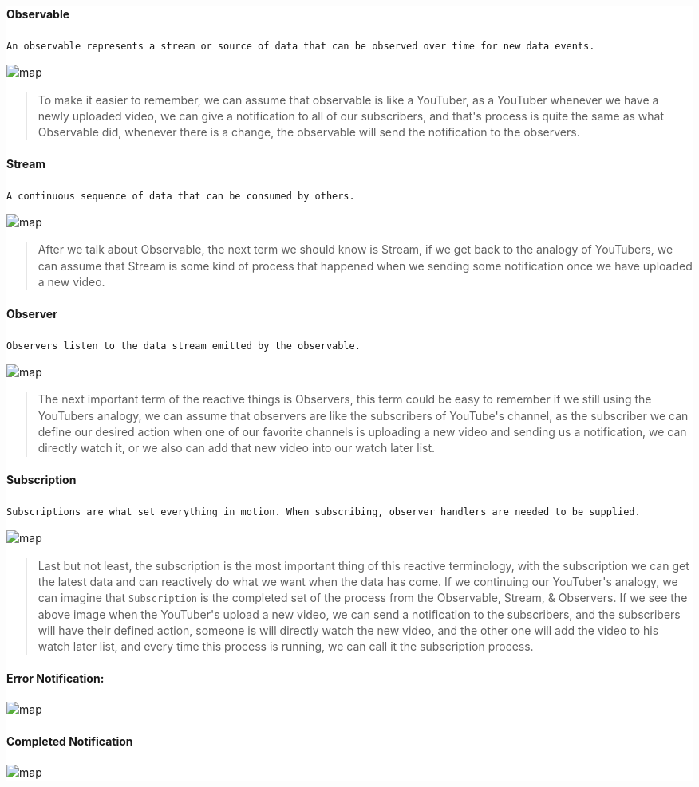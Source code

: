 #### Observable
`An observable represents a stream or source of data that can be observed over time for new data events.`

<img width="300" alt="map" src="https://lh5.googleusercontent.com/QTTnzVTnUEos6wpxGzAR9-h6IHEacHMO_0JGGzyLEqcmwdJYSS0mMPFMiYKxMFWdoSMczkS-Fx0bdyD4Y8Y5jL3G2w0DdUxf2YgtpYpDeRg34xCPt2IIqttZ48FnMOzrq_eHKMFw_M0">

>To make it easier to remember, we can assume that observable is like a YouTuber, 
as a YouTuber whenever we have a newly uploaded video, we can give a notification to all of our subscribers, and that's process is quite the same as what Observable did, whenever there is a change, the observable will send the notification to the observers.

#### Stream
`A continuous sequence of data that can be consumed by others.`

<img width="300" alt="map" src="https://lh4.googleusercontent.com/QEbHwVqWcw_WWU_QowQovHtiibQuoaRM_swhyTb8OMQLsZ1DdZ0eX8ysU5JVYpgGq_XnYaevdm5pHzix6s3NLGSTx40o07079TI2gKU_">

>After we talk about Observable, the next term we should know is Stream, if we get back to the analogy of YouTubers, we can assume that Stream is some kind of process that happened when we sending some notification once we have uploaded a new video.

#### Observer
`Observers listen to the data stream emitted by the observable.`

<img width="300" alt="map" src="https://lh3.googleusercontent.com/erN1Mqm5vspbvP4Bt9FASubNSCvOkdrlSCq7tWelyq91rfm7Dr0r-KnRxbWjdqHdcTRxFjKT28rJ1UV98HN9lzeZRedTfGUfhN6DIDZRgd9Ge-SexGZXVHI1_Q6Yr7ttYvyN0IM88aU">

>The next important term of the reactive things is Observers, this term could be easy to remember if we still using the YouTubers analogy, we can assume that observers are like the subscribers of YouTube's channel, as the subscriber we can define our desired action when one of our favorite channels is uploading a new video and sending us a notification, we can directly watch it, or we also can add that new video into our watch later list.

#### Subscription
`Subscriptions are what set everything in motion. When subscribing, observer handlers are needed to be supplied.`

<img width="300" alt="map" src="https://lh5.googleusercontent.com/rv2aw9sBr4Mb-Mrt8bs-dXiuGElImiJFnaktfGfTKUt0GklOHjqZWHDxurV5C8UaJwvJ4qaZUdN4E61224oZpsUDKm_c1Oyd-Pm3ImDd">

>Last but not least, the subscription is the most important thing of this reactive terminology, with the subscription we can get the latest data and can reactively do what we want when the data has come. If we continuing our YouTuber's analogy, we can imagine that `Subscription` is the completed set of the process from the Observable, Stream, & Observers. If we see the above image when the YouTuber's upload a new video, we can send a notification to the subscribers, and the subscribers will have their defined action, someone is will directly watch the new video, and the other one will add the video to his watch later list, and every time this process is running, we can call it the subscription process.

#### Error Notification:
<img width="300" alt="map" src="https://lh5.googleusercontent.com/3JjCbvU2ZIaobJnCiBlzO1iBYHEsN9yjAaoLxaUnRX6MutAdDW-GQRqJ8K-MdZSFnsX_8hczSg6T6UjmNx-AxuTRC-IOipgUI38UxLuX">

#### Completed Notification
<img width="300" alt="map" src="https://lh5.googleusercontent.com/gdu5NQMrzBmNVwhSF7EU26o3GHzKso7Gdr21UuDOr1cRfIIIRX--d5SXujCDWdHY3TID0xsHZhluyd-gbmyyjR38i6DDeJcA2XbIb4zf">
